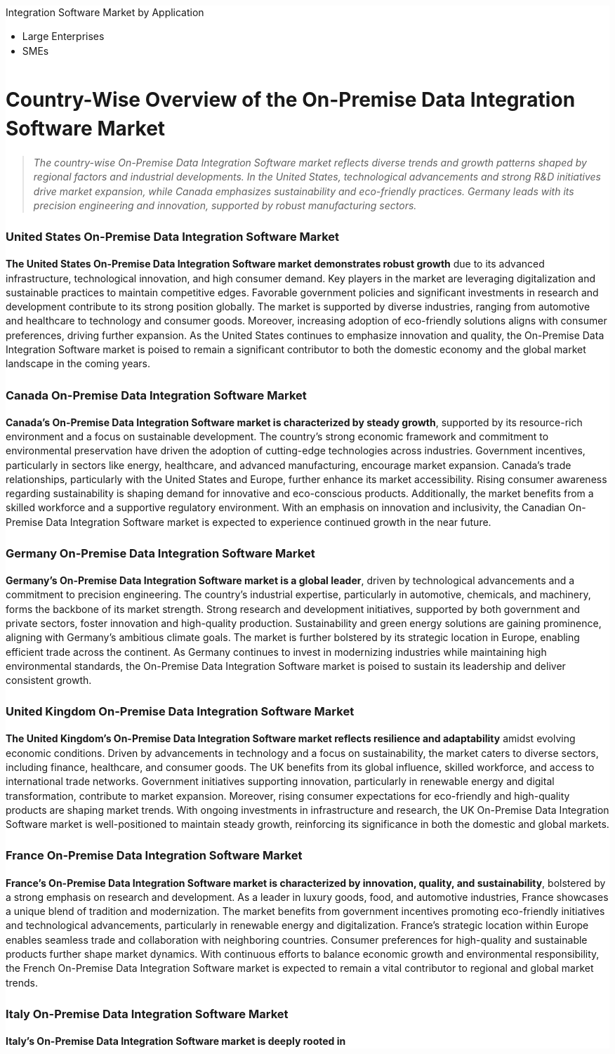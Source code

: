Integration Software Market by Application</h3><ul><li>Large Enterprises</li><li>SMEs</li></ul><h1><span class="">Country-Wise Overview of the On-Premise Data Integration Software Market<br /></span></h1><blockquote><p><em><span class="">The country-wise On-Premise Data Integration Software market reflects diverse trends and growth patterns shaped by regional factors and industrial developments. In the United States, technological advancements and strong R&amp;D initiatives drive market expansion, while Canada emphasizes sustainability and eco-friendly practices. Germany leads with its precision engineering and innovation, supported by robust manufacturing sectors.</span></em></p></blockquote><h3><strong>United States On-Premise Data Integration Software Market</strong></h3><p><strong>The United States On-Premise Data Integration Software market demonstrates robust growth</strong> due to its advanced infrastructure, technological innovation, and high consumer demand. Key players in the market are leveraging digitalization and sustainable practices to maintain competitive edges. Favorable government policies and significant investments in research and development contribute to its strong position globally. The market is supported by diverse industries, ranging from automotive and healthcare to technology and consumer goods. Moreover, increasing adoption of eco-friendly solutions aligns with consumer preferences, driving further expansion. As the United States continues to emphasize innovation and quality, the On-Premise Data Integration Software market is poised to remain a significant contributor to both the domestic economy and the global market landscape in the coming years.</p><h3><strong>Canada On-Premise Data Integration Software Market</strong></h3><p><strong>Canada&rsquo;s On-Premise Data Integration Software market is characterized by steady growth</strong>, supported by its resource-rich environment and a focus on sustainable development. The country&rsquo;s strong economic framework and commitment to environmental preservation have driven the adoption of cutting-edge technologies across industries. Government incentives, particularly in sectors like energy, healthcare, and advanced manufacturing, encourage market expansion. Canada&rsquo;s trade relationships, particularly with the United States and Europe, further enhance its market accessibility. Rising consumer awareness regarding sustainability is shaping demand for innovative and eco-conscious products. Additionally, the market benefits from a skilled workforce and a supportive regulatory environment. With an emphasis on innovation and inclusivity, the Canadian On-Premise Data Integration Software market is expected to experience continued growth in the near future.</p><h3><strong>Germany On-Premise Data Integration Software Market</strong></h3><p><strong>Germany&rsquo;s On-Premise Data Integration Software market is a global leader</strong>, driven by technological advancements and a commitment to precision engineering. The country&rsquo;s industrial expertise, particularly in automotive, chemicals, and machinery, forms the backbone of its market strength. Strong research and development initiatives, supported by both government and private sectors, foster innovation and high-quality production. Sustainability and green energy solutions are gaining prominence, aligning with Germany&rsquo;s ambitious climate goals. The market is further bolstered by its strategic location in Europe, enabling efficient trade across the continent. As Germany continues to invest in modernizing industries while maintaining high environmental standards, the On-Premise Data Integration Software market is poised to sustain its leadership and deliver consistent growth.</p><h3><strong>United Kingdom On-Premise Data Integration Software Market</strong></h3><p><strong>The United Kingdom&rsquo;s On-Premise Data Integration Software market reflects resilience and adaptability</strong> amidst evolving economic conditions. Driven by advancements in technology and a focus on sustainability, the market caters to diverse sectors, including finance, healthcare, and consumer goods. The UK benefits from its global influence, skilled workforce, and access to international trade networks. Government initiatives supporting innovation, particularly in renewable energy and digital transformation, contribute to market expansion. Moreover, rising consumer expectations for eco-friendly and high-quality products are shaping market trends. With ongoing investments in infrastructure and research, the UK On-Premise Data Integration Software market is well-positioned to maintain steady growth, reinforcing its significance in both the domestic and global markets.</p><h3><strong>France On-Premise Data Integration Software Market</strong></h3><p><strong>France&rsquo;s On-Premise Data Integration Software market is characterized by innovation, quality, and sustainability</strong>, bolstered by a strong emphasis on research and development. As a leader in luxury goods, food, and automotive industries, France showcases a unique blend of tradition and modernization. The market benefits from government incentives promoting eco-friendly initiatives and technological advancements, particularly in renewable energy and digitalization. France&rsquo;s strategic location within Europe enables seamless trade and collaboration with neighboring countries. Consumer preferences for high-quality and sustainable products further shape market dynamics. With continuous efforts to balance economic growth and environmental responsibility, the French On-Premise Data Integration Software market is expected to remain a vital contributor to regional and global market trends.</p><h3><strong>Italy On-Premise Data Integration Software Market</strong></h3><p><strong>Italy&rsquo;s On-Premise Data Integration Software market is deeply rooted in